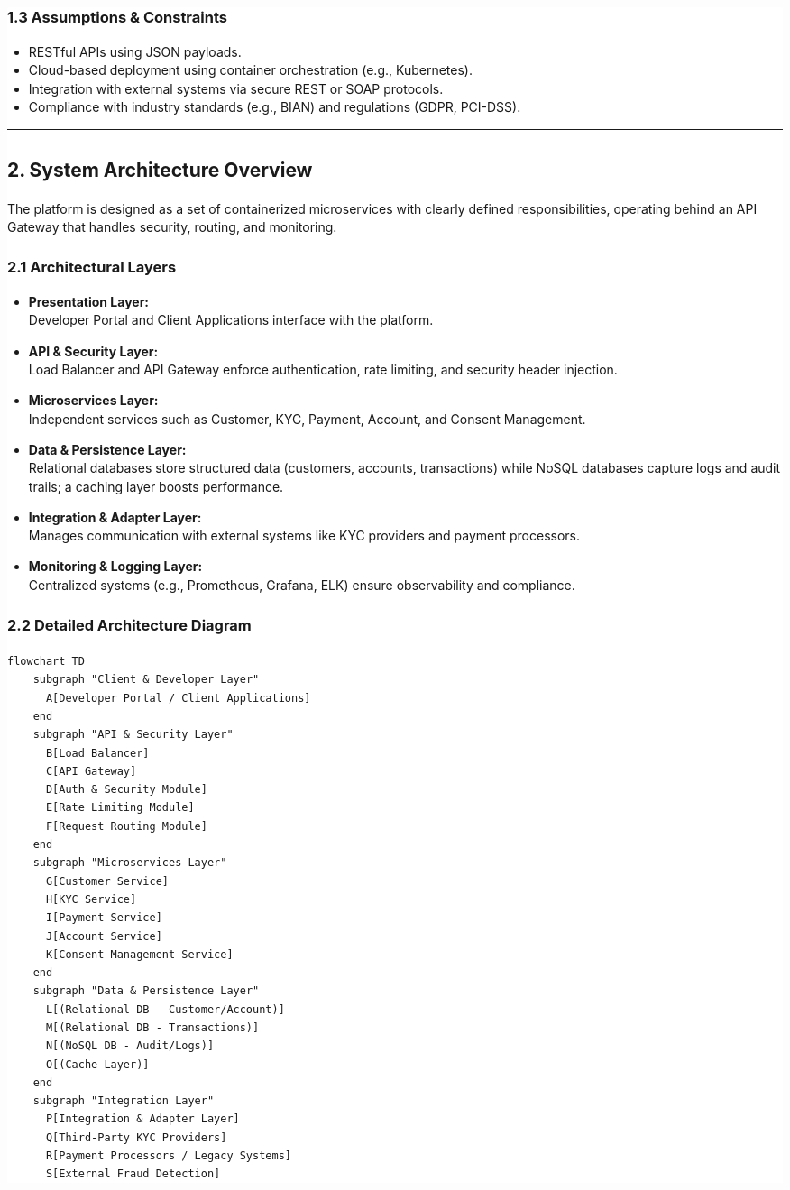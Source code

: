 ### 1.3 Assumptions & Constraints
- RESTful APIs using JSON payloads.  
- Cloud-based deployment using container orchestration (e.g., Kubernetes).  
- Integration with external systems via secure REST or SOAP protocols.  
- Compliance with industry standards (e.g., BIAN) and regulations (GDPR, PCI-DSS).

---

## 2. System Architecture Overview

The platform is designed as a set of containerized microservices with clearly defined responsibilities, operating behind an API Gateway that handles security, routing, and monitoring.

### 2.1 Architectural Layers

- **Presentation Layer:**  
  Developer Portal and Client Applications interface with the platform.

- **API & Security Layer:**  
  Load Balancer and API Gateway enforce authentication, rate limiting, and security header injection.

- **Microservices Layer:**  
  Independent services such as Customer, KYC, Payment, Account, and Consent Management.

- **Data & Persistence Layer:**  
  Relational databases store structured data (customers, accounts, transactions) while NoSQL databases capture logs and audit trails; a caching layer boosts performance.

- **Integration & Adapter Layer:**  
  Manages communication with external systems like KYC providers and payment processors.

- **Monitoring & Logging Layer:**  
  Centralized systems (e.g., Prometheus, Grafana, ELK) ensure observability and compliance.

### 2.2 Detailed Architecture Diagram

```mermaid
flowchart TD
    subgraph "Client & Developer Layer"
      A[Developer Portal / Client Applications]
    end
    subgraph "API & Security Layer"
      B[Load Balancer]
      C[API Gateway]
      D[Auth & Security Module]
      E[Rate Limiting Module]
      F[Request Routing Module]
    end
    subgraph "Microservices Layer"
      G[Customer Service]
      H[KYC Service]
      I[Payment Service]
      J[Account Service]
      K[Consent Management Service]
    end
    subgraph "Data & Persistence Layer"
      L[(Relational DB - Customer/Account)]
      M[(Relational DB - Transactions)]
      N[(NoSQL DB - Audit/Logs)]
      O[(Cache Layer)]
    end
    subgraph "Integration Layer"
      P[Integration & Adapter Layer]
      Q[Third-Party KYC Providers]
      R[Payment Processors / Legacy Systems]
      S[External Fraud Detection]
```